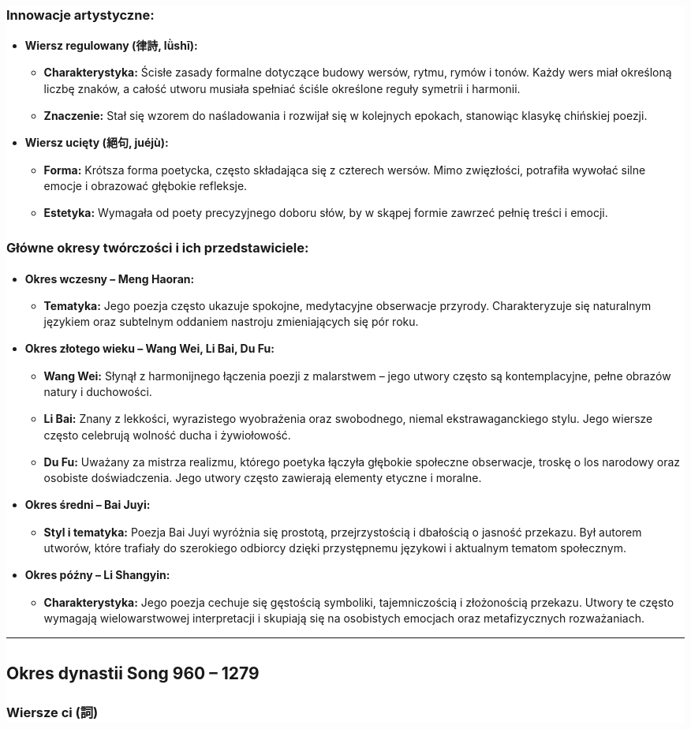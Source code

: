 ### Innowacje artystyczne:

- **Wiersz regulowany (律詩, lǜshī):**
    
    - **Charakterystyka:** Ścisłe zasady formalne dotyczące budowy wersów, rytmu, rymów i tonów. Każdy wers miał określoną liczbę znaków, a całość utworu musiała spełniać ściśle określone reguły symetrii i harmonii.
        
    - **Znaczenie:** Stał się wzorem do naśladowania i rozwijał się w kolejnych epokach, stanowiąc klasykę chińskiej poezji.
        
- **Wiersz ucięty (絕句, juéjù):**
    
    - **Forma:** Krótsza forma poetycka, często składająca się z czterech wersów. Mimo zwięzłości, potrafiła wywołać silne emocje i obrazować głębokie refleksje.
        
    - **Estetyka:** Wymagała od poety precyzyjnego doboru słów, by w skąpej formie zawrzeć pełnię treści i emocji.
        

### Główne okresy twórczości i ich przedstawiciele:

- **Okres wczesny – Meng Haoran:**
    
    - **Tematyka:** Jego poezja często ukazuje spokojne, medytacyjne obserwacje przyrody. Charakteryzuje się naturalnym językiem oraz subtelnym oddaniem nastroju zmieniających się pór roku.
        
- **Okres złotego wieku – Wang Wei, Li Bai, Du Fu:**
    
    - **Wang Wei:** Słynął z harmonijnego łączenia poezji z malarstwem – jego utwory często są kontemplacyjne, pełne obrazów natury i duchowości.
        
    - **Li Bai:** Znany z lekkości, wyrazistego wyobrażenia oraz swobodnego, niemal ekstrawaganckiego stylu. Jego wiersze często celebrują wolność ducha i żywiołowość.
        
    - **Du Fu:** Uważany za mistrza realizmu, którego poetyka łączyła głębokie społeczne obserwacje, troskę o los narodowy oraz osobiste doświadczenia. Jego utwory często zawierają elementy etyczne i moralne.
        
- **Okres średni – Bai Juyi:**
    
    - **Styl i tematyka:** Poezja Bai Juyi wyróżnia się prostotą, przejrzystością i dbałością o jasność przekazu. Był autorem utworów, które trafiały do szerokiego odbiorcy dzięki przystępnemu językowi i aktualnym tematom społecznym.
        
- **Okres późny – Li Shangyin:**
    
    - **Charakterystyka:** Jego poezja cechuje się gęstością symboliki, tajemniczością i złożonością przekazu. Utwory te często wymagają wielowarstwowej interpretacji i skupiają się na osobistych emocjach oraz metafizycznych rozważaniach.
        

---

## Okres dynastii Song 960 – 1279

### Wiersze ci (詞)
